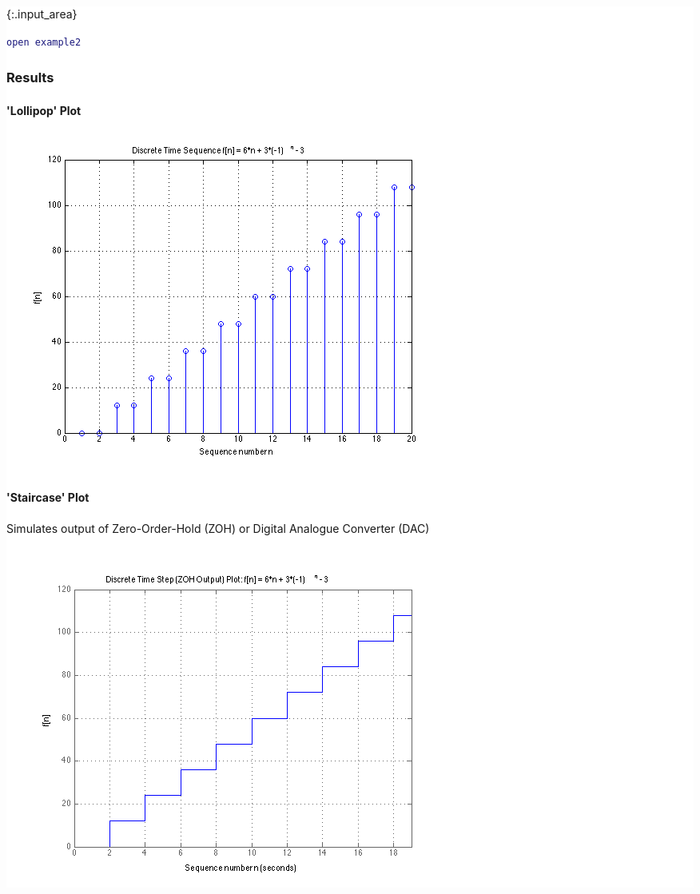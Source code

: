 

{:.input_area}
```matlab
open example2
```


### Results

#### 'Lollipop' Plot

<img src="pictures/example2a.png">

#### 'Staircase' Plot

Simulates output of Zero-Order-Hold (ZOH) or Digital Analogue Converter (DAC)

<img src="pictures/example2b.png">
